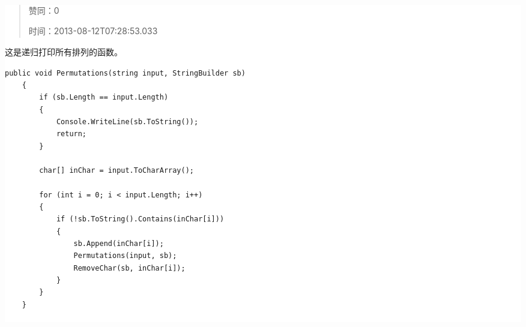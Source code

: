 > 赞同：0
> 
> 时间：2013-08-12T07:28:53.033

这是递归打印所有排列的函数。

```
public void Permutations(string input, StringBuilder sb)
    {
        if (sb.Length == input.Length)
        {
            Console.WriteLine(sb.ToString());
            return;
        }

        char[] inChar = input.ToCharArray();

        for (int i = 0; i < input.Length; i++)
        {
            if (!sb.ToString().Contains(inChar[i]))
            {
                sb.Append(inChar[i]);
                Permutations(input, sb);    
                RemoveChar(sb, inChar[i]);
            }
        }
    }

